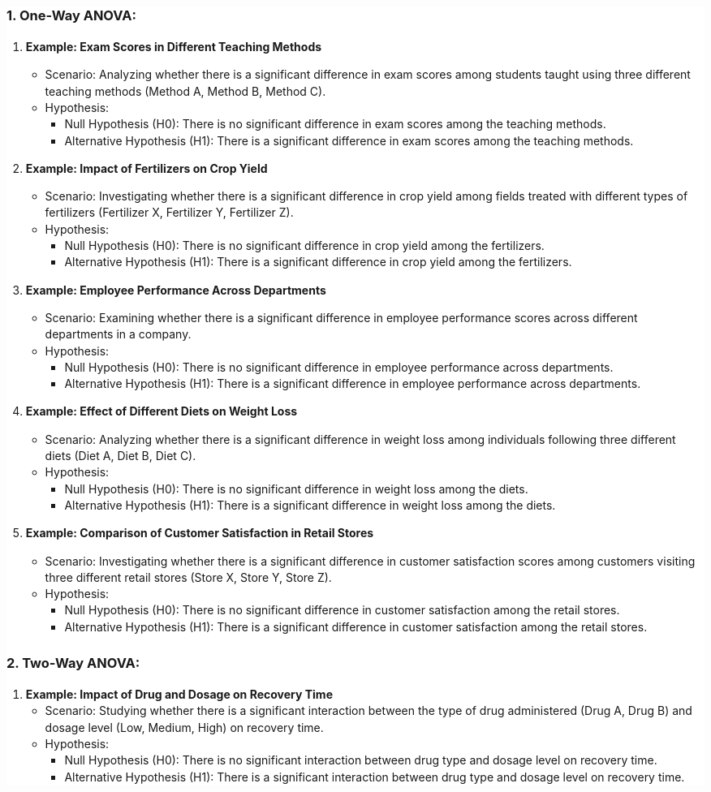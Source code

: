 ### 1. One-Way ANOVA:

1. **Example: Exam Scores in Different Teaching Methods**
   - Scenario: Analyzing whether there is a significant difference in exam scores among students taught using three different teaching methods (Method A, Method B, Method C).
   - Hypothesis:
     - Null Hypothesis (H0): There is no significant difference in exam scores among the teaching methods.
     - Alternative Hypothesis (H1): There is a significant difference in exam scores among the teaching methods.

2. **Example: Impact of Fertilizers on Crop Yield**
   - Scenario: Investigating whether there is a significant difference in crop yield among fields treated with different types of fertilizers (Fertilizer X, Fertilizer Y, Fertilizer Z).
   - Hypothesis:
     - Null Hypothesis (H0): There is no significant difference in crop yield among the fertilizers.
     - Alternative Hypothesis (H1): There is a significant difference in crop yield among the fertilizers.

3. **Example: Employee Performance Across Departments**
   - Scenario: Examining whether there is a significant difference in employee performance scores across different departments in a company.
   - Hypothesis:
     - Null Hypothesis (H0): There is no significant difference in employee performance across departments.
     - Alternative Hypothesis (H1): There is a significant difference in employee performance across departments.

4. **Example: Effect of Different Diets on Weight Loss**
   - Scenario: Analyzing whether there is a significant difference in weight loss among individuals following three different diets (Diet A, Diet B, Diet C).
   - Hypothesis:
     - Null Hypothesis (H0): There is no significant difference in weight loss among the diets.
     - Alternative Hypothesis (H1): There is a significant difference in weight loss among the diets.

5. **Example: Comparison of Customer Satisfaction in Retail Stores**
   - Scenario: Investigating whether there is a significant difference in customer satisfaction scores among customers visiting three different retail stores (Store X, Store Y, Store Z).
   - Hypothesis:
     - Null Hypothesis (H0): There is no significant difference in customer satisfaction among the retail stores.
     - Alternative Hypothesis (H1): There is a significant difference in customer satisfaction among the retail stores.

### 2. Two-Way ANOVA:

1. **Example: Impact of Drug and Dosage on Recovery Time**
   - Scenario: Studying whether there is a significant interaction between the type of drug administered (Drug A, Drug B) and dosage level (Low, Medium, High) on recovery time.
   - Hypothesis:
     - Null Hypothesis (H0): There is no significant interaction between drug type and dosage level on recovery time.
     - Alternative Hypothesis (H1): There is a significant interaction between drug type and dosage level on recovery time.
